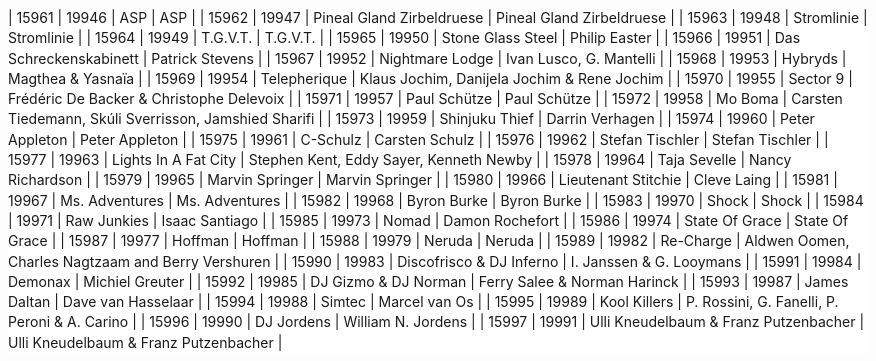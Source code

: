 | 15961 | 19946 | ASP | ASP |
| 15962 | 19947 | Pineal Gland Zirbeldruese | Pineal Gland Zirbeldruese |
| 15963 | 19948 | Stromlinie | Stromlinie |
| 15964 | 19949 | T.G.V.T. | T.G.V.T. |
| 15965 | 19950 | Stone Glass Steel | Philip Easter |
| 15966 | 19951 | Das Schreckenskabinett | Patrick Stevens |
| 15967 | 19952 | Nightmare Lodge | Ivan Lusco, G. Mantelli |
| 15968 | 19953 | Hybryds | Magthea & Yasnaïa |
| 15969 | 19954 | Telepherique | Klaus Jochim, Danijela Jochim & Rene Jochim |
| 15970 | 19955 | Sector 9 | Frédéric De Backer & Christophe Delevoix |
| 15971 | 19957 | Paul Schütze | Paul Schütze |
| 15972 | 19958 | Mo Boma | Carsten Tiedemann, Skúli Sverrisson, Jamshied Sharifi |
| 15973 | 19959 | Shinjuku Thief | Darrin Verhagen |
| 15974 | 19960 | Peter Appleton | Peter Appleton |
| 15975 | 19961 | C-Schulz | Carsten Schulz |
| 15976 | 19962 | Stefan Tischler | Stefan Tischler |
| 15977 | 19963 | Lights In A Fat City | Stephen Kent, Eddy Sayer, Kenneth Newby |
| 15978 | 19964 | Taja Sevelle | Nancy Richardson |
| 15979 | 19965 | Marvin Springer | Marvin Springer |
| 15980 | 19966 | Lieutenant Stitchie | Cleve Laing |
| 15981 | 19967 | Ms. Adventures | Ms. Adventures |
| 15982 | 19968 | Byron Burke | Byron Burke |
| 15983 | 19970 | Shock | Shock |
| 15984 | 19971 | Raw Junkies | Isaac Santiago |
| 15985 | 19973 | Nomad | Damon Rochefort |
| 15986 | 19974 | State Of Grace | State Of Grace |
| 15987 | 19977 | Hoffman | Hoffman |
| 15988 | 19979 | Neruda | Neruda |
| 15989 | 19982 | Re-Charge | Aldwen Oomen, Charles Nagtzaam and Berry Vershuren |
| 15990 | 19983 | Discofrisco & DJ Inferno | I. Janssen & G. Looymans |
| 15991 | 19984 | Demonax | Michiel Greuter |
| 15992 | 19985 | DJ Gizmo & DJ Norman | Ferry Salee & Norman Harinck |
| 15993 | 19987 | James Daltan | Dave van Hasselaar |
| 15994 | 19988 | Simtec | Marcel van Os |
| 15995 | 19989 | Kool Killers | P. Rossini, G. Fanelli, P. Peroni & A. Carino |
| 15996 | 19990 | DJ Jordens | William N. Jordens |
| 15997 | 19991 | Ulli Kneudelbaum & Franz Putzenbacher | Ulli Kneudelbaum & Franz Putzenbacher |
